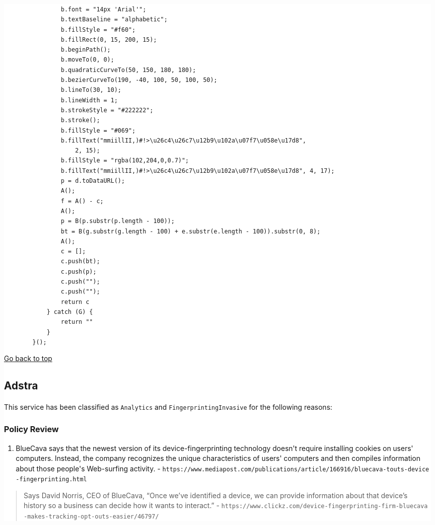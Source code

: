 ```
                b.font = "14px 'Arial'";
                b.textBaseline = "alphabetic";
                b.fillStyle = "#f60";
                b.fillRect(0, 15, 200, 15);
                b.beginPath();
                b.moveTo(0, 0);
                b.quadraticCurveTo(50, 150, 180, 180);
                b.bezierCurveTo(190, -40, 100, 50, 100, 50);
                b.lineTo(30, 10);
                b.lineWidth = 1;
                b.strokeStyle = "#222222";
                b.stroke();
                b.fillStyle = "#069";
                b.fillText("mmiillII,)#!>\u26c4\u26c7\u12b9\u102a\u07f7\u058e\u17d8",
                    2, 15);
                b.fillStyle = "rgba(102,204,0,0.7)";
                b.fillText("mmiillII,)#!>\u26c4\u26c7\u12b9\u102a\u07f7\u058e\u17d8", 4, 17);
                p = d.toDataURL();
                A();
                f = A() - c;
                A();
                p = B(p.substr(p.length - 100));
                bt = B(g.substr(g.length - 100) + e.substr(e.length - 100)).substr(0, 8);
                A();
                c = [];
                c.push(bt);
                c.push(p);
                c.push("");
                c.push("");
                return c
            } catch (G) {
                return ""
            }
        }();
```
[Go back to top](#tracker-descriptions-for-fingerprinters-and-cryptominers)

## Adstra
This service has been classified as `Analytics` and `FingerprintingInvasive` for the following reasons:
### Policy Review
1. BlueCava says that the newest version of its device-fingerprinting technology doesn't require installing cookies on users' computers. Instead, the company recognizes the unique characteristics of users' computers and then compiles information about those people's Web-surfing activity. - `https://www.mediapost.com/publications/article/166916/bluecava-touts-device-fingerprinting.html`

> Says David Norris, CEO of BlueCava, “Once we’ve identified a device, we can provide information about that device’s history so a business can decide how it wants to interact.” - `https://www.clickz.com/device-fingerprinting-firm-bluecava-makes-tracking-opt-outs-easier/46797/`
